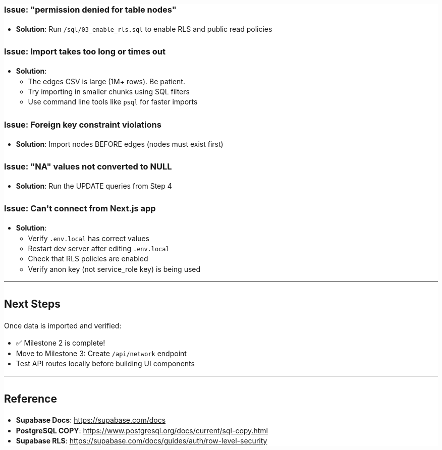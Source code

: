 ### Issue: "permission denied for table nodes"
- **Solution**: Run `/sql/03_enable_rls.sql` to enable RLS and public read policies

### Issue: Import takes too long or times out
- **Solution**: 
  - The edges CSV is large (1M+ rows). Be patient.
  - Try importing in smaller chunks using SQL filters
  - Use command line tools like `psql` for faster imports

### Issue: Foreign key constraint violations
- **Solution**: Import nodes BEFORE edges (nodes must exist first)

### Issue: "NA" values not converted to NULL
- **Solution**: Run the UPDATE queries from Step 4

### Issue: Can't connect from Next.js app
- **Solution**: 
  - Verify `.env.local` has correct values
  - Restart dev server after editing `.env.local`
  - Check that RLS policies are enabled
  - Verify anon key (not service_role key) is being used

---

## Next Steps

Once data is imported and verified:
- ✅ Milestone 2 is complete!
- Move to Milestone 3: Create `/api/network` endpoint
- Test API routes locally before building UI components

---

## Reference

- **Supabase Docs**: https://supabase.com/docs
- **PostgreSQL COPY**: https://www.postgresql.org/docs/current/sql-copy.html
- **Supabase RLS**: https://supabase.com/docs/guides/auth/row-level-security

